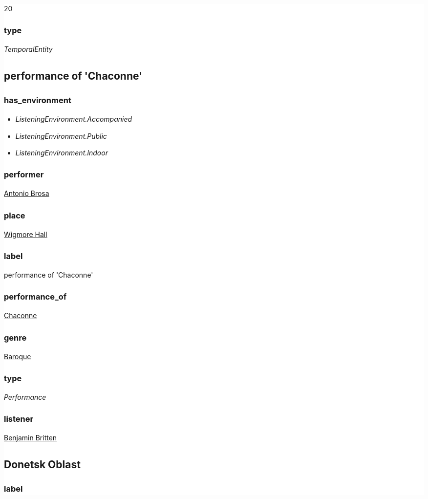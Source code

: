 
20

### type


*TemporalEntity*

## performance of 'Chaconne'

### has_environment

 - *ListeningEnvironment.Accompanied*

 - *ListeningEnvironment.Public*

 - *ListeningEnvironment.Indoor*

### performer


[Antonio Brosa](#Antonio-Brosa)

### place


[Wigmore Hall](#Wigmore-Hall)

### label


performance of 'Chaconne'

### performance_of


[Chaconne](#Chaconne)

### genre


[Baroque](#Baroque)

### type


*Performance*

### listener


[Benjamin Britten](#Benjamin-Britten)

## Donetsk Oblast

### label
